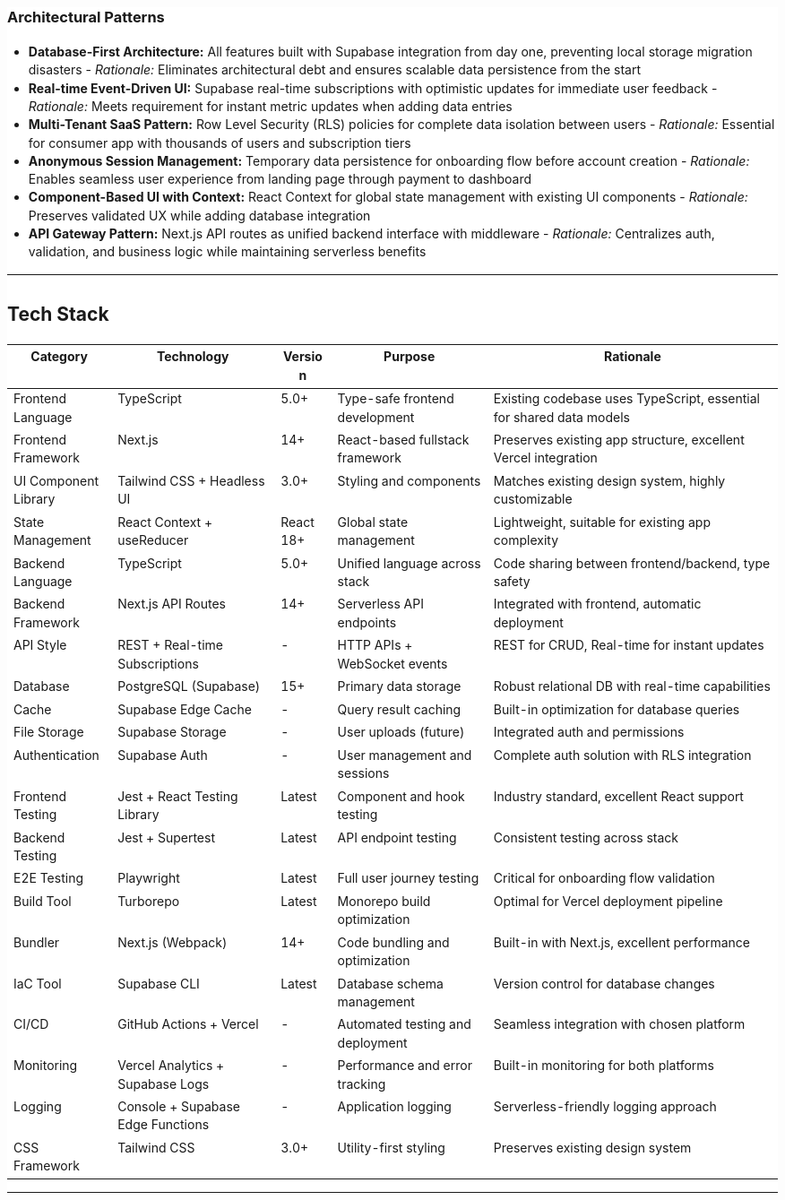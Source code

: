 ### Architectural Patterns

- **Database-First Architecture:** All features built with Supabase integration from day one, preventing local storage migration disasters - _Rationale:_ Eliminates architectural debt and ensures scalable data persistence from the start
- **Real-time Event-Driven UI:** Supabase real-time subscriptions with optimistic updates for immediate user feedback - _Rationale:_ Meets requirement for instant metric updates when adding data entries
- **Multi-Tenant SaaS Pattern:** Row Level Security (RLS) policies for complete data isolation between users - _Rationale:_ Essential for consumer app with thousands of users and subscription tiers
- **Anonymous Session Management:** Temporary data persistence for onboarding flow before account creation - _Rationale:_ Enables seamless user experience from landing page through payment to dashboard
- **Component-Based UI with Context:** React Context for global state management with existing UI components - _Rationale:_ Preserves validated UX while adding database integration
- **API Gateway Pattern:** Next.js API routes as unified backend interface with middleware - _Rationale:_ Centralizes auth, validation, and business logic while maintaining serverless benefits

---

## Tech Stack

| Category | Technology | Version | Purpose | Rationale |
|----------|------------|---------|---------|-----------|
| Frontend Language | TypeScript | 5.0+ | Type-safe frontend development | Existing codebase uses TypeScript, essential for shared data models |
| Frontend Framework | Next.js | 14+ | React-based fullstack framework | Preserves existing app structure, excellent Vercel integration |
| UI Component Library | Tailwind CSS + Headless UI | 3.0+ | Styling and components | Matches existing design system, highly customizable |
| State Management | React Context + useReducer | React 18+ | Global state management | Lightweight, suitable for existing app complexity |
| Backend Language | TypeScript | 5.0+ | Unified language across stack | Code sharing between frontend/backend, type safety |
| Backend Framework | Next.js API Routes | 14+ | Serverless API endpoints | Integrated with frontend, automatic deployment |
| API Style | REST + Real-time Subscriptions | - | HTTP APIs + WebSocket events | REST for CRUD, Real-time for instant updates |
| Database | PostgreSQL (Supabase) | 15+ | Primary data storage | Robust relational DB with real-time capabilities |
| Cache | Supabase Edge Cache | - | Query result caching | Built-in optimization for database queries |
| File Storage | Supabase Storage | - | User uploads (future) | Integrated auth and permissions |
| Authentication | Supabase Auth | - | User management and sessions | Complete auth solution with RLS integration |
| Frontend Testing | Jest + React Testing Library | Latest | Component and hook testing | Industry standard, excellent React support |
| Backend Testing | Jest + Supertest | Latest | API endpoint testing | Consistent testing across stack |
| E2E Testing | Playwright | Latest | Full user journey testing | Critical for onboarding flow validation |
| Build Tool | Turborepo | Latest | Monorepo build optimization | Optimal for Vercel deployment pipeline |
| Bundler | Next.js (Webpack) | 14+ | Code bundling and optimization | Built-in with Next.js, excellent performance |
| IaC Tool | Supabase CLI | Latest | Database schema management | Version control for database changes |
| CI/CD | GitHub Actions + Vercel | - | Automated testing and deployment | Seamless integration with chosen platform |
| Monitoring | Vercel Analytics + Supabase Logs | - | Performance and error tracking | Built-in monitoring for both platforms |
| Logging | Console + Supabase Edge Functions | - | Application logging | Serverless-friendly logging approach |
| CSS Framework | Tailwind CSS | 3.0+ | Utility-first styling | Preserves existing design system |

---